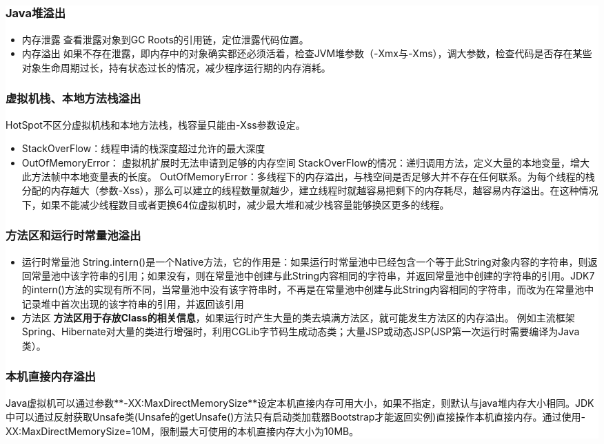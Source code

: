 ###  Java堆溢出
* 内存泄露 
查看泄露对象到GC Roots的引用链，定位泄露代码位置。
* 内存溢出 
如果不存在泄露，即内存中的对象确实都还必须活着，检查JVM堆参数（-Xmx与-Xms），调大参数，检查代码是否存在某些对象生命周期过长，持有状态过长的情况，减少程序运行期的内存消耗。
###  虚拟机栈、本地方法栈溢出
HotSpot不区分虚拟机栈和本地方法栈，栈容量只能由-Xss参数设定。
* StackOverFlow：线程申请的栈深度超过允许的最大深度
* OutOfMemoryError： 虚拟机扩展时无法申请到足够的内存空间
StackOverFlow的情况：递归调用方法，定义大量的本地变量，增大此方法帧中本地变量表的长度。
OutOfMemoryError：多线程下的内存溢出，与栈空间是否足够大并不存在任何联系。为每个线程的栈分配的内存越大（参数-Xss），那么可以建立的线程数量就越少，建立线程时就越容易把剩下的内存耗尽，越容易内存溢出。在这种情况下，如果不能减少线程数目或者更换64位虚拟机时，减少最大堆和减少栈容量能够换区更多的线程。
###  方法区和运行时常量池溢出
* 运行时常量池
String.intern()是一个Native方法，它的作用是：如果运行时常量池中已经包含一个等于此String对象内容的字符串，则返回常量池中该字符串的引用；如果没有，则在常量池中创建与此String内容相同的字符串，并返回常量池中创建的字符串的引用。JDK7的intern()方法的实现有所不同，当常量池中没有该字符串时，不再是在常量池中创建与此String内容相同的字符串，而改为在常量池中记录堆中首次出现的该字符串的引用，并返回该引用
* 方法区
**方法区用于存放Class的相关信息**，如果运行时产生大量的类去填满方法区，就可能发生方法区的内存溢出。 例如主流框架Spring、Hibernate对大量的类进行增强时，利用CGLib字节码生成动态类；大量JSP或动态JSP(JSP第一次运行时需要编译为Java类）。
###  本机直接内存溢出
Java虚拟机可以通过参数**-XX:MaxDirectMemorySize**设定本机直接内存可用大小，如果不指定，则默认与java堆内存大小相同。JDK中可以通过反射获取Unsafe类(Unsafe的getUnsafe()方法只有启动类加载器Bootstrap才能返回实例)直接操作本机直接内存。通过使用-XX:MaxDirectMemorySize=10M，限制最大可使用的本机直接内存大小为10MB。


